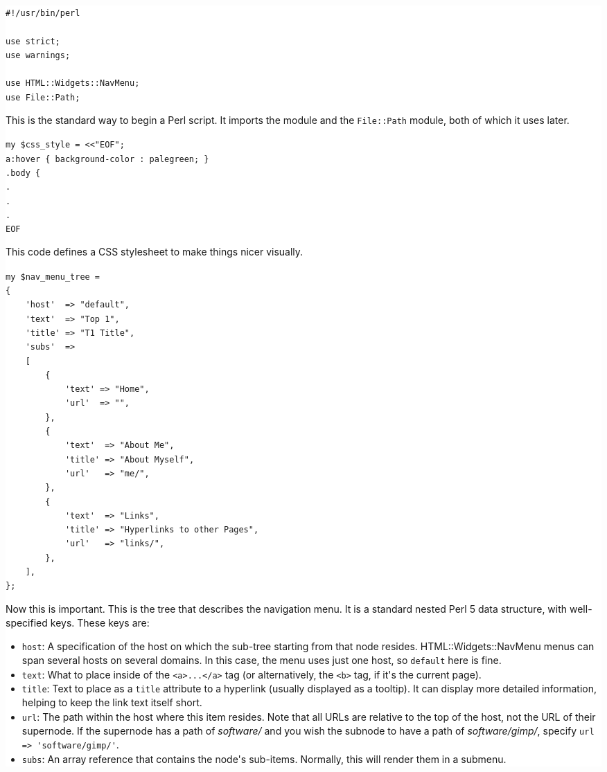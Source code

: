     #!/usr/bin/perl

    use strict;
    use warnings;

    use HTML::Widgets::NavMenu;
    use File::Path;

This is the standard way to begin a Perl script. It imports the module
and the `File::Path` module, both of which it uses later.

    my $css_style = <<"EOF";
    a:hover { background-color : palegreen; }
    .body {
    .
    .
    .
    EOF

This code defines a CSS stylesheet to make things nicer visually.

    my $nav_menu_tree =
    {
        'host'  => "default",
        'text'  => "Top 1",
        'title' => "T1 Title",
        'subs'  =>
        [
            {
                'text' => "Home",
                'url'  => "",
            },
            {
                'text'  => "About Me",
                'title' => "About Myself",
                'url'   => "me/",
            },
            {
                'text'  => "Links",
                'title' => "Hyperlinks to other Pages",
                'url'   => "links/",
            },
        ],
    };

Now this is important. This is the tree that describes the navigation
menu. It is a standard nested Perl 5 data structure, with well-specified
keys. These keys are:

-   `host`: A specification of the host on which the sub-tree starting
    from that node resides. HTML::Widgets::NavMenu menus can span
    several hosts on several domains. In this case, the menu uses just
    one host, so `default` here is fine.
-   `text`: What to place inside of the `<a>...</a>` tag (or
    alternatively, the `<b>` tag, if it's the current page).
-   `title`: Text to place as a `title` attribute to a hyperlink
    (usually displayed as a tooltip). It can display more detailed
    information, helping to keep the link text itself short.
-   `url`: The path within the host where this item resides. Note that
    all URLs are relative to the top of the host, not the URL of their
    supernode. If the supernode has a path of *software/* and you wish
    the subnode to have a path of *software/gimp/*, specify
    `url => 'software/gimp/'`.
-   `subs`: An array reference that contains the node's sub-items.
    Normally, this will render them in a submenu.
